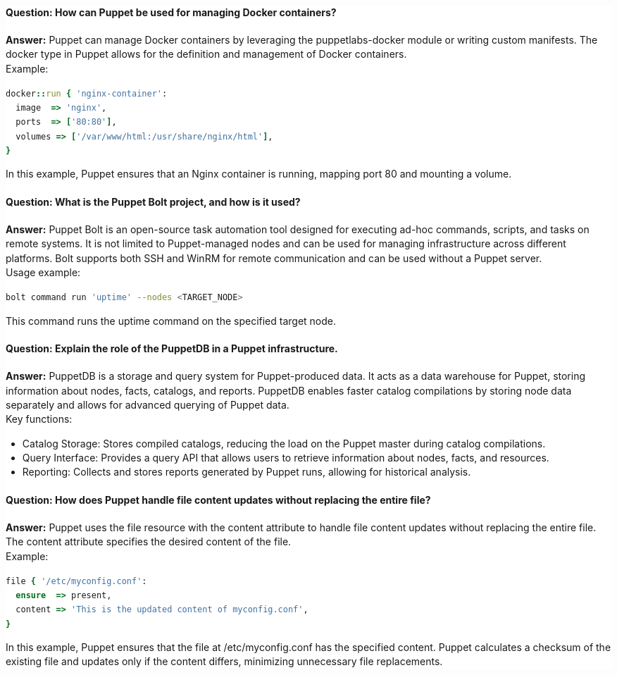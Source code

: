 #### Question:  How can Puppet be used for managing Docker containers?
**Answer:**  Puppet can manage Docker containers by leveraging the puppetlabs-docker module or writing custom manifests. The docker type in Puppet allows for the definition and management of Docker containers.<br>
Example:
```ruby
docker::run { 'nginx-container':
  image  => 'nginx',
  ports  => ['80:80'],
  volumes => ['/var/www/html:/usr/share/nginx/html'],
}
```
In this example, Puppet ensures that an Nginx container is running, mapping port 80 and mounting a volume.

#### Question:  What is the Puppet Bolt project, and how is it used?
**Answer:**  Puppet Bolt is an open-source task automation tool designed for executing ad-hoc commands, scripts, and tasks on remote systems. It is not limited to Puppet-managed nodes and can be used for managing infrastructure across different platforms. Bolt supports both SSH and WinRM for remote communication and can be used without a Puppet server.<br>
Usage example:
```bash
bolt command run 'uptime' --nodes <TARGET_NODE>
```
This command runs the uptime command on the specified target node.

#### Question:  Explain the role of the PuppetDB in a Puppet infrastructure.
**Answer:**  PuppetDB is a storage and query system for Puppet-produced data. It acts as a data warehouse for Puppet, storing information about nodes, facts, catalogs, and reports. PuppetDB enables faster catalog compilations by storing node data separately and allows for advanced querying of Puppet data.<br>
Key functions:
* Catalog Storage:
Stores compiled catalogs, reducing the load on the Puppet master during catalog compilations.
* Query Interface:
Provides a query API that allows users to retrieve information about nodes, facts, and resources.
* Reporting:
Collects and stores reports generated by Puppet runs, allowing for historical analysis.

#### Question:  How does Puppet handle file content updates without replacing the entire file?
**Answer:**  Puppet uses the file resource with the content attribute to handle file content updates without replacing the entire file. The content attribute specifies the desired content of the file.<br>
Example:
```ruby
file { '/etc/myconfig.conf':
  ensure  => present,
  content => 'This is the updated content of myconfig.conf',
}
```
In this example, Puppet ensures that the file at /etc/myconfig.conf has the specified content. Puppet calculates a checksum of the existing file and updates only if the content differs, minimizing unnecessary file replacements.
